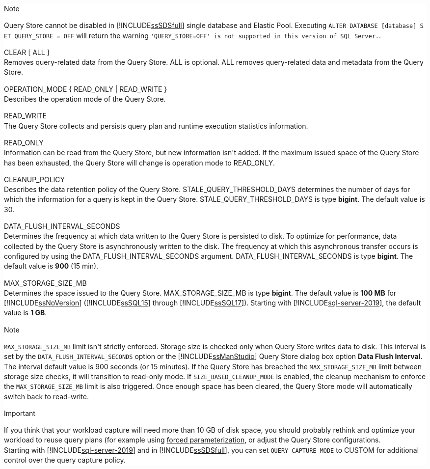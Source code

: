 > [!NOTE]  
> Query Store cannot be disabled in [!INCLUDE[ssSDSfull](../../includes/sssdsfull-md.md)] single database and Elastic Pool. Executing `ALTER DATABASE [database] SET QUERY_STORE = OFF` will return the warning `'QUERY_STORE=OFF' is not supported in this version of SQL Server.`. 

CLEAR [ ALL ]     
Removes query-related data from the Query Store. ALL is optional. ALL removes query-related data and metadata from the Query Store.

OPERATION_MODE { READ_ONLY | READ_WRITE }     
Describes the operation mode of the Query Store.

READ_WRITE     
The Query Store collects and persists query plan and runtime execution statistics information.

READ_ONLY     
Information can be read from the Query Store, but new information isn't added. If the maximum issued space of the Query Store has been exhausted, the Query Store will change is operation mode to READ_ONLY.

CLEANUP_POLICY     
Describes the data retention policy of the Query Store. STALE_QUERY_THRESHOLD_DAYS determines the number of days for which the information for a query is kept in the Query Store. STALE_QUERY_THRESHOLD_DAYS is type **bigint**. The default value is 30.

DATA_FLUSH_INTERVAL_SECONDS     
Determines the frequency at which data written to the Query Store is persisted to disk. To optimize for performance, data collected by the Query Store is asynchronously written to the disk. The frequency at which this asynchronous transfer occurs is configured by using the DATA_FLUSH_INTERVAL_SECONDS argument. DATA_FLUSH_INTERVAL_SECONDS is type **bigint**. The default value is **900** (15 min).

MAX_STORAGE_SIZE_MB     
Determines the space issued to the Query Store. MAX_STORAGE_SIZE_MB is type **bigint**. The default value is **100 MB** for [!INCLUDE[ssNoVersion](../../includes/ssnoversion-md.md)] ([!INCLUDE[ssSQL15](../../includes/sssql15-md.md)] through [!INCLUDE[ssSQL17](../../includes/sssql17-md.md)]). Starting with [!INCLUDE[sql-server-2019](../../includes/sssqlv15-md.md)], the default value is **1 GB**.

> [!NOTE]
> `MAX_STORAGE_SIZE_MB` limit isn't strictly enforced. Storage size is checked only when Query Store writes data to disk. This interval is set by the `DATA_FLUSH_INTERVAL_SECONDS` option or the [!INCLUDE[ssManStudio](../../includes/ssManStudio-md.md)] Query Store dialog box option **Data Flush Interval**. The interval default value is 900 seconds (or 15 minutes).
> If the Query Store has breached the `MAX_STORAGE_SIZE_MB` limit between storage size checks, it will transition to read-only mode. If `SIZE_BASED_CLEANUP_MODE` is enabled, the cleanup mechanism to enforce the `MAX_STORAGE_SIZE_MB` limit is also triggered.
> Once enough space has been cleared, the Query Store mode will automatically switch back to read-write.

> [!IMPORTANT]
> If you think that your workload capture will need more than 10 GB of disk space, you should probably rethink and optimize your workload to reuse query plans (for example using [forced parameterization](../../relational-databases/query-processing-architecture-guide.md#ForcedParam), or adjust the Query Store configurations.    
> Starting with [!INCLUDE[sql-server-2019](../../includes/sssqlv15-md.md)] and in [!INCLUDE[ssSDSfull](../../includes/sssdsfull-md.md)], you can set `QUERY_CAPTURE_MODE` to CUSTOM for additional control over the query capture policy.
